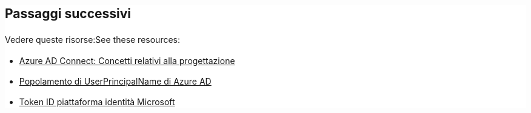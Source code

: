 ## <a name="next-steps"></a>Passaggi successivi

Vedere queste risorse:See these resources:
* [Azure AD Connect: Concetti relativi alla progettazione](https://docs.microsoft.com/azure/active-directory/hybrid/plan-connect-design-concepts)

* [Popolamento di UserPrincipalName di Azure AD](https://docs.microsoft.com/azure/active-directory/hybrid/plan-connect-userprincipalname)

* [Token ID piattaforma identità Microsoft](https://docs.microsoft.com/azure/active-directory/develop/id-tokens)
